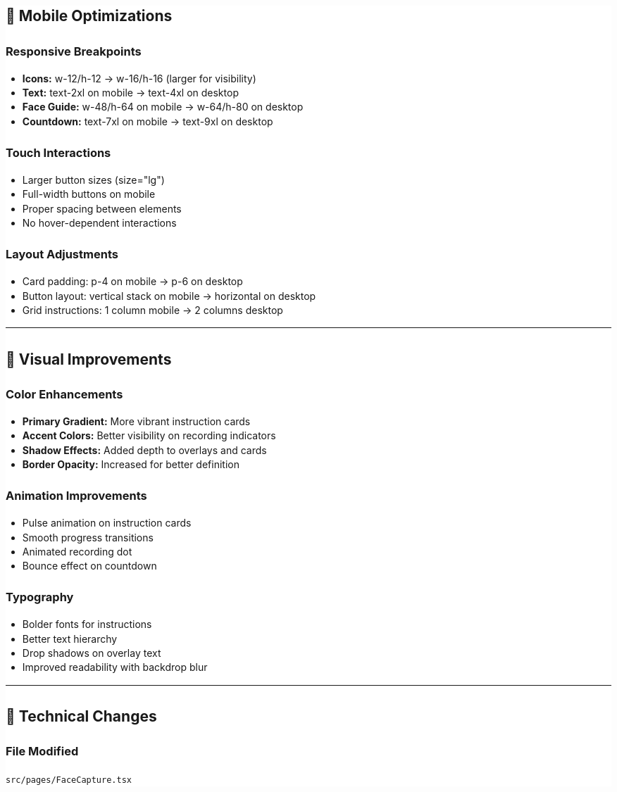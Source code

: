 
## 📱 Mobile Optimizations

### Responsive Breakpoints
- **Icons:** w-12/h-12 → w-16/h-16 (larger for visibility)
- **Text:** text-2xl on mobile → text-4xl on desktop
- **Face Guide:** w-48/h-64 on mobile → w-64/h-80 on desktop
- **Countdown:** text-7xl on mobile → text-9xl on desktop

### Touch Interactions
- Larger button sizes (size="lg")
- Full-width buttons on mobile
- Proper spacing between elements
- No hover-dependent interactions

### Layout Adjustments
- Card padding: p-4 on mobile → p-6 on desktop
- Button layout: vertical stack on mobile → horizontal on desktop
- Grid instructions: 1 column mobile → 2 columns desktop

---

## 🎨 Visual Improvements

### Color Enhancements
- **Primary Gradient:** More vibrant instruction cards
- **Accent Colors:** Better visibility on recording indicators
- **Shadow Effects:** Added depth to overlays and cards
- **Border Opacity:** Increased for better definition

### Animation Improvements
- Pulse animation on instruction cards
- Smooth progress transitions
- Animated recording dot
- Bounce effect on countdown

### Typography
- Bolder fonts for instructions
- Better text hierarchy
- Drop shadows on overlay text
- Improved readability with backdrop blur

---

## 🔧 Technical Changes

### File Modified
`src/pages/FaceCapture.tsx`
